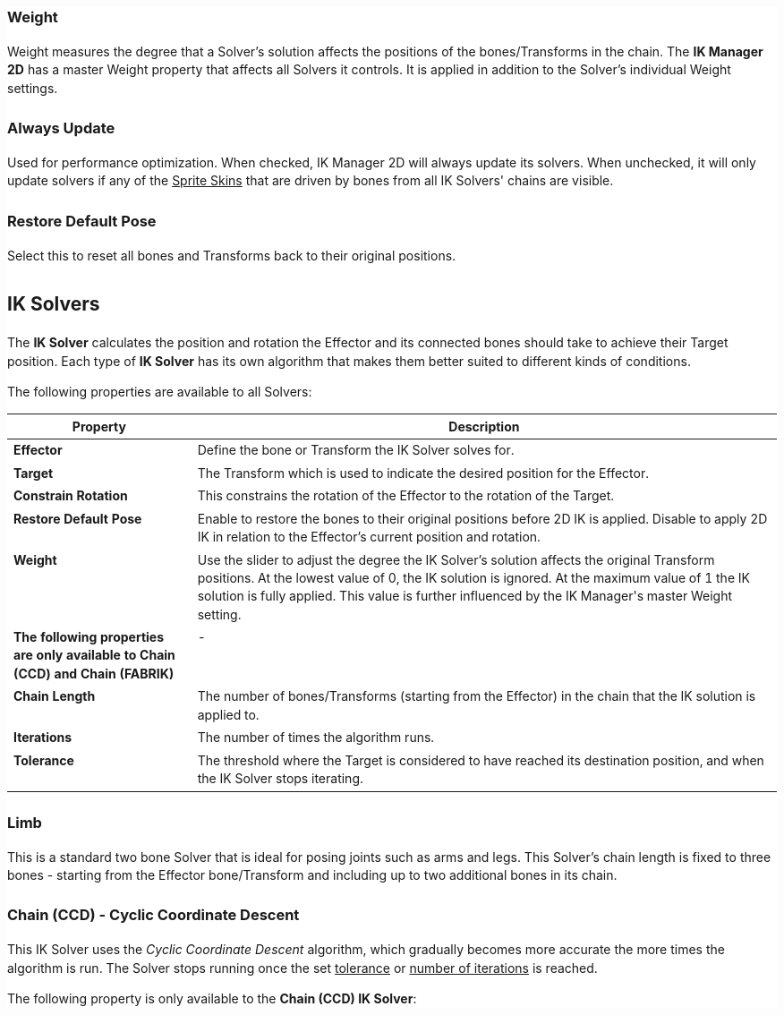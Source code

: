 ### Weight
Weight measures the degree that a Solver’s solution affects the positions of the bones/Transforms in the chain. The __IK Manager 2D__ has a master Weight property that affects all Solvers it controls. It is applied in addition to the Solver’s individual Weight settings.

### Always Update
Used for performance optimization. When checked, IK Manager 2D will always update its solvers. When unchecked, it will only update solvers if any of the [Sprite Skins](#SpriteSkin) that are driven by bones from all IK Solvers' chains are visible. 

### Restore Default Pose
Select this to reset all bones and Transforms back to their original positions.

## IK Solvers
The __IK Solver__ calculates the position and rotation the Effector and its connected bones should take to achieve their Target position. Each type of __IK Solver__ has its own algorithm that makes them better suited to different kinds of conditions.

The following properties are available to all Solvers:

| __Property__                                                 | __Description__                                              |
| ------------------------------------------------------------ | ------------------------------------------------------------ |
| __Effector__                                                 | Define the bone or Transform the IK Solver solves for.       |
| __Target__                                                   | The Transform which is used to indicate the desired position for the Effector. |
| __Constrain Rotation__                                       | This constrains the rotation of the Effector to the rotation of the Target. |
| __Restore Default Pose__                                     | Enable to restore the bones to their original positions before 2D IK is applied. Disable to apply 2D IK in relation to the Effector’s current position and rotation. |
| __Weight__                                                   | Use the slider to adjust the degree the IK Solver’s solution affects the original Transform positions. At the lowest value of 0, the IK solution is ignored. At the maximum value of 1 the IK solution is fully applied. This value is further influenced by the IK Manager's master Weight setting. |
| __The following properties are only available to Chain (CCD) and Chain (FABRIK)__ | -                                                            |
| __Chain Length__                                             | The number of bones/Transforms (starting from the Effector) in the chain that the IK solution is applied to. |
| __Iterations__                                               | The number of times the algorithm runs.                      |
| __Tolerance__                                                | The threshold where the Target is considered to have reached its destination position, and when the IK Solver stops iterating. |

### Limb

This is a standard two bone Solver that is ideal for posing joints such as arms and legs. This Solver’s chain length is fixed to three bones - starting from the Effector bone/Transform and including up to two additional bones in its chain.

### Chain (CCD) - Cyclic Coordinate Descent

This IK Solver uses the *Cyclic Coordinate Descent* algorithm, which gradually becomes more accurate the more times the algorithm is run. The Solver stops running once the set [tolerance](#tolerance) or [number of iterations](#runs) is reached.

The following property is only available to the __Chain (CCD) IK Solver__:
